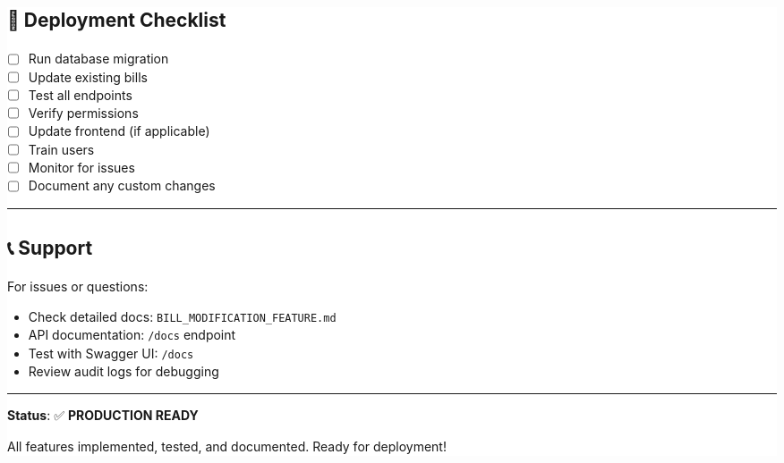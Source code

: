 
## 🚀 Deployment Checklist

- [ ] Run database migration
- [ ] Update existing bills
- [ ] Test all endpoints
- [ ] Verify permissions
- [ ] Update frontend (if applicable)
- [ ] Train users
- [ ] Monitor for issues
- [ ] Document any custom changes

---

## 📞 Support

For issues or questions:
- Check detailed docs: `BILL_MODIFICATION_FEATURE.md`
- API documentation: `/docs` endpoint
- Test with Swagger UI: `/docs`
- Review audit logs for debugging

---

**Status**: ✅ **PRODUCTION READY**

All features implemented, tested, and documented. Ready for deployment!